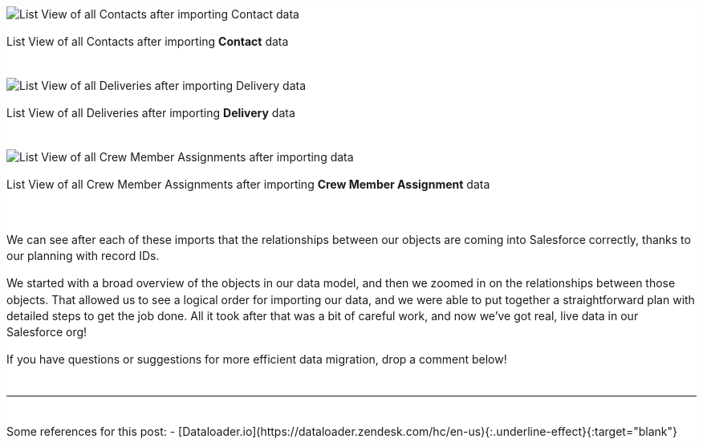 <div class="caption-img">
    <img class="img-fluid lazy"
         src="/images/placeholder.png"
         data-src="https://drive.google.com/uc?id=19-S9w0Lg07ao1vfTlmPplvym__pNtmqA"
         alt="List View of all Contacts after importing Contact data">
    <div class="caption">
      <p>
        List View of all Contacts after importing <strong>Contact</strong> data
      </p>
    </div><!-- /.caption -->
</div>
<br>

<div class="caption-img">
    <img class="img-fluid lazy"
         src="/images/placeholder.png"
         data-src="https://drive.google.com/uc?id=1or3PYvglZnz3Pva_FzhSpdmX_l1hOVSE"
         alt="List View of all Deliveries after importing Delivery data">
    <div class="caption">
      <p>
        List View of all Deliveries after importing <strong>Delivery</strong> 
        data
      </p>
    </div><!-- /.caption -->
</div>
<br>

<div class="caption-img">
    <img class="img-fluid lazy"
         src="/images/placeholder.png"
         data-src="https://drive.google.com/uc?id=1-OgCordPLf1lKTymR-g04HsuF0aESj-f"
         alt="List View of all Crew Member Assignments after importing data">
    <div class="caption">
      <p>
        List View of all Crew Member Assignments after importing <strong>Crew
        Member Assignment</strong> data
      </p>
    </div><!-- /.caption -->
</div>
<br>

We can see after each of these imports that the relationships between our 
objects are coming into Salesforce correctly, thanks to our planning with 
record IDs.

We started with a broad overview of the objects in our data model, and then we 
zoomed in on the relationships between those objects. That allowed us to see a 
logical order for importing our data, and we were able to put together a 
straightforward plan with detailed steps to get the job done. All it took after
that was a bit of careful work, and now we’ve got real, live data in our 
Salesforce org!

If you have questions or suggestions for more efficient data migration, drop a 
comment below!
<br><br>

---

<br>
Some references for this post:
- [Dataloader.io](https://dataloader.zendesk.com/hc/en-us){:.underline-effect}{:target="blank"}
    